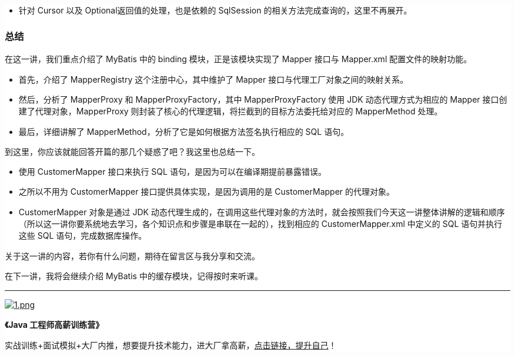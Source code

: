 -   针对 Cursor 以及 Optional返回值的处理，也是依赖的 SqlSession 的相关方法完成查询的，这里不再展开。
    

### 总结

在这一讲，我们重点介绍了 MyBatis 中的 binding 模块，正是该模块实现了 Mapper 接口与 Mapper.xml 配置文件的映射功能。

-   首先，介绍了 MapperRegistry 这个注册中心，其中维护了 Mapper 接口与代理工厂对象之间的映射关系。
    
-   然后，分析了 MapperProxy 和 MapperProxyFactory，其中 MapperProxyFactory 使用 JDK 动态代理方式为相应的 Mapper 接口创建了代理对象，MapperProxy 则封装了核心的代理逻辑，将拦截到的目标方法委托给对应的 MapperMethod 处理。
    
-   最后，详细讲解了 MapperMethod，分析了它是如何根据方法签名执行相应的 SQL 语句。
    

到这里，你应该就能回答开篇的那几个疑惑了吧？我这里也总结一下。

-   使用 CustomerMapper 接口来执行 SQL 语句，是因为可以在编译期提前暴露错误。
    
-   之所以不用为 CustomerMapper 接口提供具体实现，是因为调用的是 CustomerMapper 的代理对象。
    
-   CustomerMapper 对象是通过 JDK 动态代理生成的，在调用这些代理对象的方法时，就会按照我们今天这一讲整体讲解的逻辑和顺序（所以这一讲你要系统地去学习，各个知识点和步骤是串联在一起的），找到相应的 CustomerMapper.xml 中定义的 SQL 语句并执行这些 SQL 语句，完成数据库操作。
    

关于这一讲的内容，若你有什么问题，期待在留言区与我分享和交流。

在下一讲，我将会继续介绍 MyBatis 中的缓存模块，记得按时来听课。

___

[![1.png](https://s0.lgstatic.com/i/image/M00/6D/3E/CgqCHl-s60-AC0B_AAhXSgFweBY762.png)](https://shenceyun.lagou.com/t/Mka)

**《Java 工程师高薪训练营》**

实战训练+面试模拟+大厂内推，想要提升技术能力，进大厂拿高薪，[点击链接，提升自己](https://shenceyun.lagou.com/t/Mka)！
